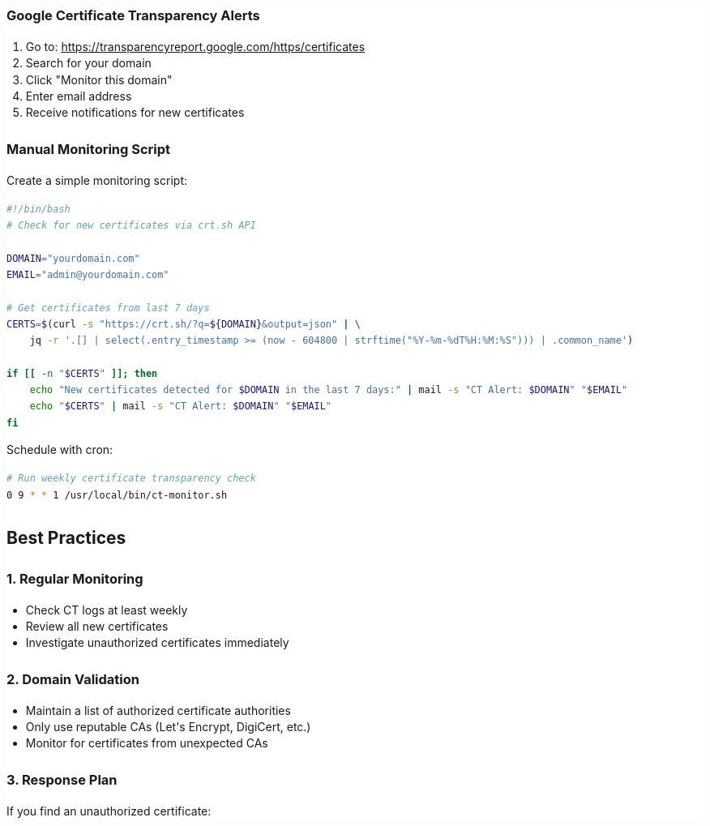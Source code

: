 ### Google Certificate Transparency Alerts

1. Go to: https://transparencyreport.google.com/https/certificates
2. Search for your domain
3. Click "Monitor this domain"
4. Enter email address
5. Receive notifications for new certificates

### Manual Monitoring Script

Create a simple monitoring script:

```bash
#!/bin/bash
# Check for new certificates via crt.sh API

DOMAIN="yourdomain.com"
EMAIL="admin@yourdomain.com"

# Get certificates from last 7 days
CERTS=$(curl -s "https://crt.sh/?q=${DOMAIN}&output=json" | \
    jq -r '.[] | select(.entry_timestamp >= (now - 604800 | strftime("%Y-%m-%dT%H:%M:%S"))) | .common_name')

if [[ -n "$CERTS" ]]; then
    echo "New certificates detected for $DOMAIN in the last 7 days:" | mail -s "CT Alert: $DOMAIN" "$EMAIL"
    echo "$CERTS" | mail -s "CT Alert: $DOMAIN" "$EMAIL"
fi
```

Schedule with cron:
```bash
# Run weekly certificate transparency check
0 9 * * 1 /usr/local/bin/ct-monitor.sh
```

## Best Practices

### 1. Regular Monitoring
- Check CT logs at least weekly
- Review all new certificates
- Investigate unauthorized certificates immediately

### 2. Domain Validation
- Maintain a list of authorized certificate authorities
- Only use reputable CAs (Let's Encrypt, DigiCert, etc.)
- Monitor for certificates from unexpected CAs

### 3. Response Plan
If you find an unauthorized certificate:

